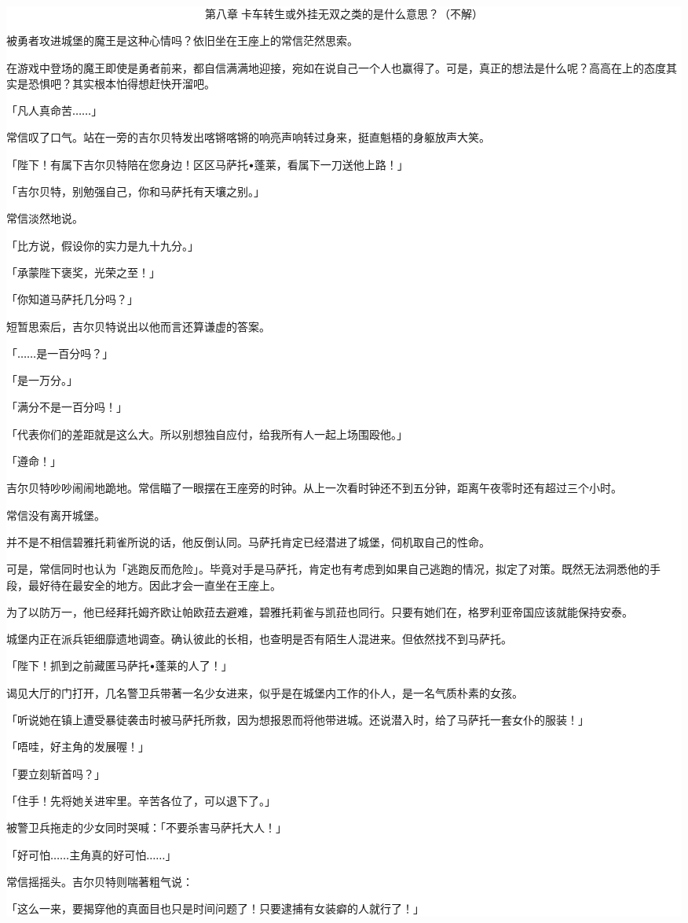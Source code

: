 <p align="center">第八章 卡车转生或外挂无双之类的是什么意思？（不解）</p>

被勇者攻进城堡的魔王是这种心情吗？依旧坐在王座上的常信茫然思索。

在游戏中登场的魔王即使是勇者前来，都自信满满地迎接，宛如在说自己一个人也赢得了。可是，真正的想法是什么呢？高高在上的态度其实是恐惧吧？其实根本怕得想赶快开溜吧。

「凡人真命苦……」

常信叹了口气。站在一旁的吉尔贝特发出喀锵喀锵的响亮声响转过身来，挺直魁梧的身躯放声大笑。

「陛下！有属下吉尔贝特陪在您身边！区区马萨托•蓬莱，看属下一刀送他上路！」

「吉尔贝特，别勉强自己，你和马萨托有天壤之别。」

常信淡然地说。

「比方说，假设你的实力是九十九分。」

「承蒙陛下褒奖，光荣之至！」

「你知道马萨托几分吗？」

短暂思索后，吉尔贝特说出以他而言还算谦虚的答案。

「……是一百分吗？」

「是一万分。」

「满分不是一百分吗！」

「代表你们的差距就是这么大。所以别想独自应付，给我所有人一起上场围殴他。」

「遵命！」

吉尔贝特吵吵闹闹地跪地。常信瞄了一眼摆在王座旁的时钟。从上一次看时钟还不到五分钟，距离午夜零时还有超过三个小时。

常信没有离开城堡。

并不是不相信碧雅托莉雀所说的话，他反倒认同。马萨托肯定已经潜进了城堡，伺机取自己的性命。

可是，常信同时也认为「逃跑反而危险」。毕竟对手是马萨托，肯定也有考虑到如果自己逃跑的情况，拟定了对策。既然无法洞悉他的手段，最好待在最安全的地方。因此才会一直坐在王座上。

为了以防万一，他已经拜托姆齐欧让帕欧菈去避难，碧雅托莉雀与凯菈也同行。只要有她们在，格罗利亚帝国应该就能保持安泰。

城堡内正在派兵钜细靡遗地调查。确认彼此的长相，也查明是否有陌生人混进来。但依然找不到马萨托。

「陛下！抓到之前藏匿马萨托•蓬莱的人了！」

谒见大厅的门打开，几名警卫兵带著一名少女进来，似乎是在城堡内工作的仆人，是一名气质朴素的女孩。

「听说她在镇上遭受暴徒袭击时被马萨托所救，因为想报恩而将他带进城。还说潜入时，给了马萨托一套女仆的服装！」

「唔哇，好主角的发展喔！」

「要立刻斩首吗？」

「住手！先将她关进牢里。辛苦各位了，可以退下了。」

被警卫兵拖走的少女同时哭喊：「不要杀害马萨托大人！」

「好可怕……主角真的好可怕……」

常信摇摇头。吉尔贝特则喘著粗气说：

「这么一来，要揭穿他的真面目也只是时间问题了！只要逮捕有女装癖的人就行了！」
